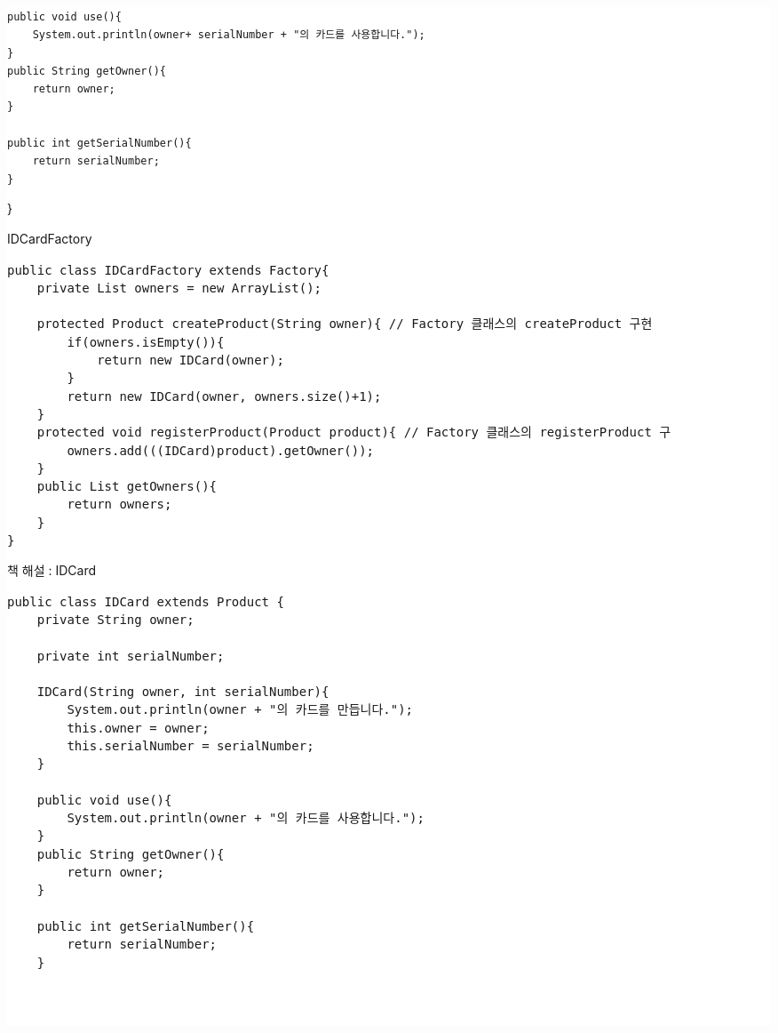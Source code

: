 	public void use(){
		System.out.println(owner+ serialNumber + "의 카드를 사용합니다.");
	}
	public String getOwner(){
		return owner;
	}

	public int getSerialNumber(){
		return serialNumber;
	}

}
</pre>

IDCardFactory

<pre>public class IDCardFactory extends Factory{
	private List owners = new ArrayList();

	protected Product createProduct(String owner){ // Factory 클래스의 createProduct 구현 
		if(owners.isEmpty()){
			return new IDCard(owner);
		}
		return new IDCard(owner, owners.size()+1);
	}
	protected void registerProduct(Product product){ // Factory 클래스의 registerProduct 구 
		owners.add(((IDCard)product).getOwner());
	}
	public List getOwners(){
		return owners;
	}
}
</pre>

책 해설 : IDCard

<pre>public class IDCard extends Product {
	private String owner;

	private int serialNumber;

	IDCard(String owner, int serialNumber){
		System.out.println(owner + "의 카드를 만듭니다.");
		this.owner = owner;
		this.serialNumber = serialNumber;
	}

	public void use(){
		System.out.println(owner + "의 카드를 사용합니다.");
	}
	public String getOwner(){
		return owner;
	}

	public int getSerialNumber(){
		return serialNumber;
	}
